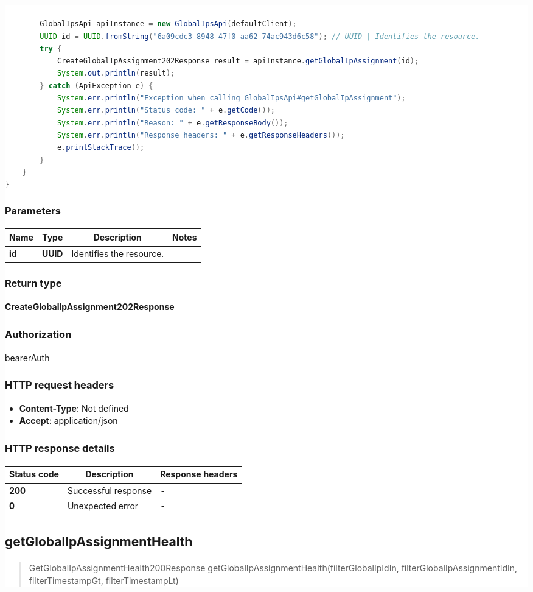 ```java

        GlobalIpsApi apiInstance = new GlobalIpsApi(defaultClient);
        UUID id = UUID.fromString("6a09cdc3-8948-47f0-aa62-74ac943d6c58"); // UUID | Identifies the resource.
        try {
            CreateGlobalIpAssignment202Response result = apiInstance.getGlobalIpAssignment(id);
            System.out.println(result);
        } catch (ApiException e) {
            System.err.println("Exception when calling GlobalIpsApi#getGlobalIpAssignment");
            System.err.println("Status code: " + e.getCode());
            System.err.println("Reason: " + e.getResponseBody());
            System.err.println("Response headers: " + e.getResponseHeaders());
            e.printStackTrace();
        }
    }
}
```

### Parameters


Name | Type | Description  | Notes
------------- | ------------- | ------------- | -------------
 **id** | **UUID**| Identifies the resource. |

### Return type

[**CreateGlobalIpAssignment202Response**](CreateGlobalIpAssignment202Response.md)

### Authorization

[bearerAuth](../README.md#bearerAuth)

### HTTP request headers

- **Content-Type**: Not defined
- **Accept**: application/json

### HTTP response details
| Status code | Description | Response headers |
|-------------|-------------|------------------|
| **200** | Successful response |  -  |
| **0** | Unexpected error |  -  |


## getGlobalIpAssignmentHealth

> GetGlobalIpAssignmentHealth200Response getGlobalIpAssignmentHealth(filterGlobalIpIdIn, filterGlobalIpAssignmentIdIn, filterTimestampGt, filterTimestampLt)

